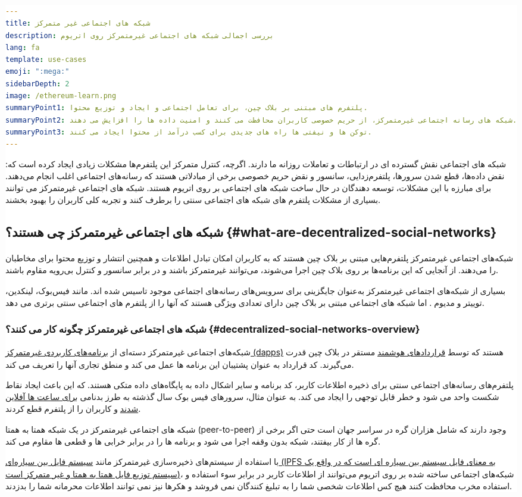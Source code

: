 ```yaml
---
title: شبکه های اجتماعی غیر متمرکز
description: بررسی اجمالی شبکه های اجتماعی غیرمتمرکز روی اتریوم
lang: fa
template: use-cases
emoji: ":mega:"
sidebarDepth: 2
image: /ethereum-learn.png
summaryPoint1: پلتفرم های مبتنی بر بلاک چین، برای تعامل اجتماعی و ایجاد و توزیع محتوا.
summaryPoint2: شبکه های رسانه اجتماعی غیرمتمرکز، از حریم خصوصی کاربران محافظت می کنند و امنیت داده ها را افزایش می دهند.
summaryPoint3: توکن ها و نیفتی ها راه های جدیدی برای کسب درآمد از محتوا ایجاد می کنند.
---
```


شبکه های اجتماعی نقش گسترده ای در ارتباطات و تعاملات روزانه ما دارند. اگرچه، کنترل متمرکز این پلتفرم‌ها مشکلات زیادی ایجاد کرده است که: نقض داده‌ها، قطع شدن سرورها، پلتفرم‌زدایی، سانسور و نقض حریم خصوصی برخی از مبادلاتی هستند که رسانه‌های اجتماعی اغلب انجام می‌دهند. برای مبارزه با این مشکلات، توسعه دهندگان در حال ساخت شبکه های اجتماعی بر روی اتریوم هستند. شبکه های اجتماعی غیرمتمرکز می توانند بسیاری از مشکلات پلتفرم های شبکه های اجتماعی سنتی را برطرف کنند و تجربه کلی کاربران را بهبود بخشند.

## شبکه های اجتماعی غیرمتمرکز چی هستند؟ {#what-are-decentralized-social-networks}

شبکه‌های اجتماعی غیرمتمرکز پلتفرم‌هایی مبتنی بر بلاک چین هستند که به کاربران امکان تبادل اطلاعات و همچنین انتشار و توزیع محتوا برای مخاطبان را می‌دهند. از آنجایی که این برنامه‌ها بر روی بلاک چین اجرا می‌شوند، می‌توانند غیرمتمرکز باشند و در برابر سانسور و کنترل بی‌رویه مقاوم باشند.

بسیاری از شبکه‌های اجتماعی غیرمتمرکز به‌عنوان جایگزینی برای سرویس‌های رسانه‌های اجتماعی موجود تاسیس شده اند. مانند فیس‌بوک، لینکدین، توییتر و مدیوم . اما شبکه های اجتماعی مبتنی بر بلاک چین دارای تعدادی ویژگی هستند که آنها را از پلتفرم های اجتماعی سنتی برتری می دهد.

### شبکه های اجتماعی غیرمتمرکز چگونه کار می کنند؟ {#decentralized-social-networks-overview}

شبکه‌های اجتماعی غیرمتمرکز دسته‌ای از [برنامه‌های کاربردی غیرمتمرکز (dapps)](/dapps/) هستند که توسط [قراردادهای هوشمند](/developers/docs/smart-contracts/) مستقر در بلاک چین قدرت می‌گیرند. کد قرارداد به عنوان پشتیبان این برنامه ها عمل می کند و منطق تجاری آنها را تعریف می کند.

پلتفرم‌های رسانه‌های اجتماعی سنتی برای ذخیره اطلاعات کاربر، کد برنامه و سایر اشکال داده به پایگاه‌های داده متکی هستند. که این باعث ایجاد نقاط شکست واحد می شود و خطر قابل توجهی را ایجاد می کند. به عنوان مثال، سرورهای فیس بوک سال گذشته به طرز بدنامی [برای ساعت ها آفلاین شدند](https://www.npr.org/2021/10/05/1043211171/facebook-instagram-whatsapp-outage-business-impact) و کاربران را از پلتفرم قطع کردند.

شبکه های اجتماعی غیرمتمرکز در یک شبکه همتا به همتا (peer-to-peer) وجود دارند که شامل هزاران گره در سراسر جهان است حتی اگر برخی از گره ها از کار بیفتند، شبکه بدون وقفه اجرا می شود و برنامه ها را در برابر خرابی ها و قطعی ها مقاوم می کند.

با استفاده از سیستم‌های ذخیره‌سازی غیرمتمرکز مانند [سیستم فایل بین سیاره‌ای (IPFS به معنای فایل سیستم بین سیاره ای است که در واقع یک سیستم توزیع فایل همتا به همتا و غیر متمرکز است)](https://ipfs.io/)، شبکه‌های اجتماعی ساخته شده بر روی اتریوم می‌توانند از اطلاعات کاربر در برابر سوء استفاده و استفاده مخرب محافظت کنند هیچ کس اطلاعات شخصی شما را به تبلیغ کنندگان نمی فروشد و هکرها نیز نمی توانند اطلاعات محرمانه شما را بدزدند.
